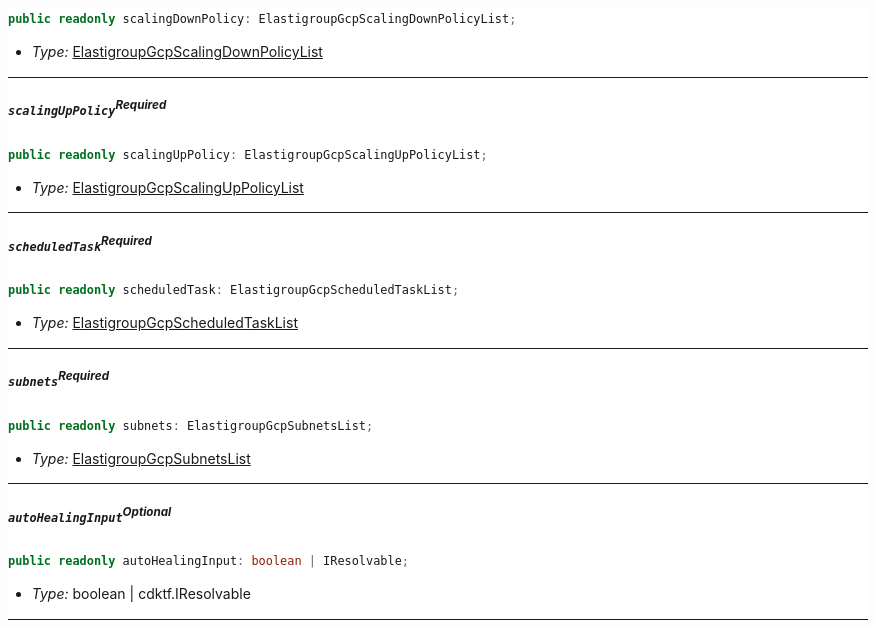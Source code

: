 ```typescript
public readonly scalingDownPolicy: ElastigroupGcpScalingDownPolicyList;
```

- *Type:* <a href="#@cdktf/provider-spotinst.elastigroupGcp.ElastigroupGcpScalingDownPolicyList">ElastigroupGcpScalingDownPolicyList</a>

---

##### `scalingUpPolicy`<sup>Required</sup> <a name="scalingUpPolicy" id="@cdktf/provider-spotinst.elastigroupGcp.ElastigroupGcp.property.scalingUpPolicy"></a>

```typescript
public readonly scalingUpPolicy: ElastigroupGcpScalingUpPolicyList;
```

- *Type:* <a href="#@cdktf/provider-spotinst.elastigroupGcp.ElastigroupGcpScalingUpPolicyList">ElastigroupGcpScalingUpPolicyList</a>

---

##### `scheduledTask`<sup>Required</sup> <a name="scheduledTask" id="@cdktf/provider-spotinst.elastigroupGcp.ElastigroupGcp.property.scheduledTask"></a>

```typescript
public readonly scheduledTask: ElastigroupGcpScheduledTaskList;
```

- *Type:* <a href="#@cdktf/provider-spotinst.elastigroupGcp.ElastigroupGcpScheduledTaskList">ElastigroupGcpScheduledTaskList</a>

---

##### `subnets`<sup>Required</sup> <a name="subnets" id="@cdktf/provider-spotinst.elastigroupGcp.ElastigroupGcp.property.subnets"></a>

```typescript
public readonly subnets: ElastigroupGcpSubnetsList;
```

- *Type:* <a href="#@cdktf/provider-spotinst.elastigroupGcp.ElastigroupGcpSubnetsList">ElastigroupGcpSubnetsList</a>

---

##### `autoHealingInput`<sup>Optional</sup> <a name="autoHealingInput" id="@cdktf/provider-spotinst.elastigroupGcp.ElastigroupGcp.property.autoHealingInput"></a>

```typescript
public readonly autoHealingInput: boolean | IResolvable;
```

- *Type:* boolean | cdktf.IResolvable

---
